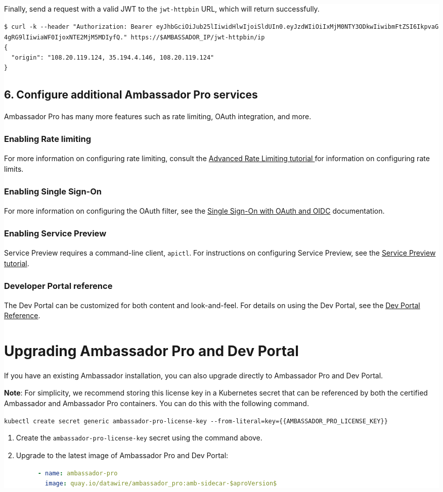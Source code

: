 Finally, send a request with a valid JWT to the `jwt-httpbin` URL, which will return successfully.

```
$ curl -k --header "Authorization: Bearer eyJhbGciOiJub25lIiwidHlwIjoiSldUIn0.eyJzdWIiOiIxMjM0NTY3ODkwIiwibmFtZSI6IkpvaG4gRG9lIiwiaWF0IjoxNTE2MjM5MDIyfQ." https://$AMBASSADOR_IP/jwt-httpbin/ip
{
  "origin": "108.20.119.124, 35.194.4.146, 108.20.119.124"
}
```

## 6. Configure additional Ambassador Pro services

Ambassador Pro has many more features such as rate limiting, OAuth integration, and more.

### Enabling Rate limiting

For more information on configuring rate limiting, consult the [Advanced Rate Limiting tutorial ](/user-guide/advanced-rate-limiting) for information on configuring rate limits.

### Enabling Single Sign-On

For more information on configuring the OAuth filter, see the [Single Sign-On with OAuth and OIDC](/user-guide/oauth-oidc-auth) documentation.

### Enabling Service Preview

Service Preview requires a command-line client, `apictl`. For instructions on configuring Service Preview, see the [Service Preview tutorial](/docs/dev-guide/service-preview).

### Developer Portal reference

The Dev Portal can be customized for both content and look-and-feel. For details on using the Dev Portal, see the [Dev Portal Reference](/reference/dev-portal).

# Upgrading Ambassador Pro and Dev Portal

If you have an existing Ambassador installation, you can also upgrade directly to Ambassador Pro and Dev Portal.

**Note**: For simplicity, we recommend storing this license key in a Kubernetes secret that can be referenced by both the certified Ambassador and Ambassador Pro containers. You can do this with the following command.

```
kubectl create secret generic ambassador-pro-license-key --from-literal=key={{AMBASSADOR_PRO_LICENSE_KEY}}
```

1. Create the `ambassador-pro-license-key` secret using the command above.

2. Upgrade to the latest image of Ambassador Pro and Dev Portal:

    ```yaml
          - name: ambassador-pro
            image: quay.io/datawire/ambassador_pro:amb-sidecar-$aproVersion$
    ```
